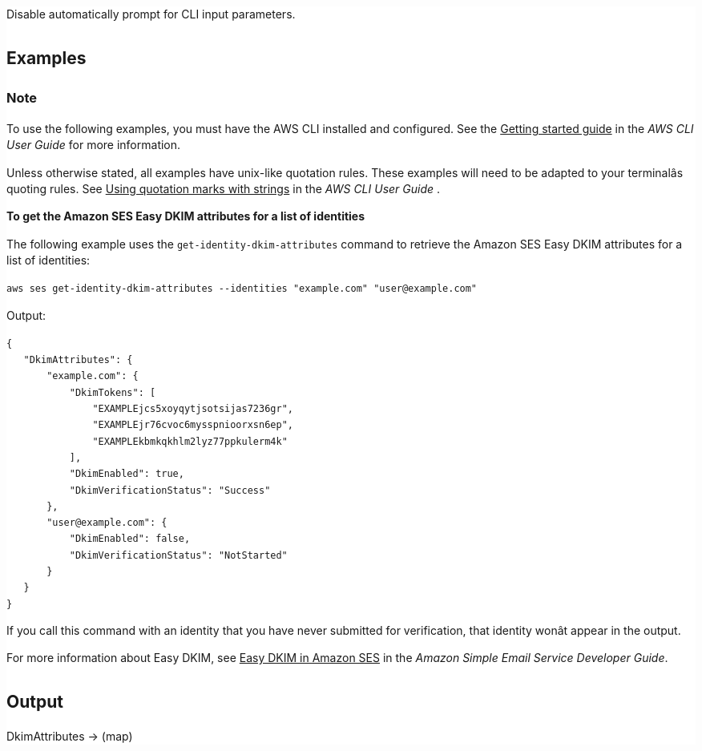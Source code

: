 Disable automatically prompt for CLI input parameters.

## Examples

### Note

To use the following examples, you must have the AWS CLI installed and configured. See the [Getting started guide](https://docs.aws.amazon.com/cli/latest/userguide/cli-chap-getting-started.html) in the *AWS CLI User Guide* for more information.

Unless otherwise stated, all examples have unix-like quotation rules. These examples will need to be adapted to your terminalâs quoting rules. See [Using quotation marks with strings](https://docs.aws.amazon.com/cli/latest/userguide/cli-usage-parameters-quoting-strings.html) in the *AWS CLI User Guide* .

**To get the Amazon SES Easy DKIM attributes for a list of identities**

The following example uses the `get-identity-dkim-attributes` command to retrieve the Amazon SES Easy DKIM attributes for a list of identities:

```
aws ses get-identity-dkim-attributes --identities "example.com" "user@example.com"
```

Output:

```
{
   "DkimAttributes": {
       "example.com": {
           "DkimTokens": [
               "EXAMPLEjcs5xoyqytjsotsijas7236gr",
               "EXAMPLEjr76cvoc6mysspnioorxsn6ep",
               "EXAMPLEkbmkqkhlm2lyz77ppkulerm4k"
           ],
           "DkimEnabled": true,
           "DkimVerificationStatus": "Success"
       },
       "user@example.com": {
           "DkimEnabled": false,
           "DkimVerificationStatus": "NotStarted"
       }
   }
}
```

If you call this command with an identity that you have never submitted for verification, that identity wonât appear in the output.

For more information about Easy DKIM, see [Easy DKIM in Amazon SES](http://docs.aws.amazon.com/ses/latest/DeveloperGuide/easy-dkim.html) in the *Amazon Simple Email Service Developer Guide*.

## Output

DkimAttributes -> (map)
